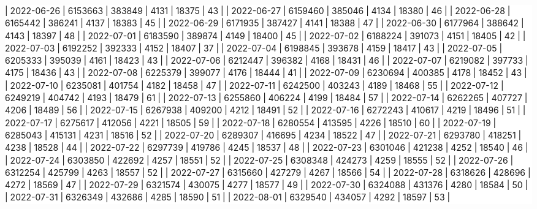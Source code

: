 | 2022-06-26 | 6153663 | 383849 | 4131 | 18375 | 43 |
| 2022-06-27 | 6159460 | 385046 | 4134 | 18380 | 46 |
| 2022-06-28 | 6165442 | 386241 | 4137 | 18383 | 45 |
| 2022-06-29 | 6171935 | 387427 | 4141 | 18388 | 47 |
| 2022-06-30 | 6177964 | 388642 | 4143 | 18397 | 48 |
| 2022-07-01 | 6183590 | 389874 | 4149 | 18400 | 45 |
| 2022-07-02 | 6188224 | 391073 | 4151 | 18405 | 42 |
| 2022-07-03 | 6192252 | 392333 | 4152 | 18407 | 37 |
| 2022-07-04 | 6198845 | 393678 | 4159 | 18417 | 43 |
| 2022-07-05 | 6205333 | 395039 | 4161 | 18423 | 43 |
| 2022-07-06 | 6212447 | 396382 | 4168 | 18431 | 46 |
| 2022-07-07 | 6219082 | 397733 | 4175 | 18436 | 43 |
| 2022-07-08 | 6225379 | 399077 | 4176 | 18444 | 41 |
| 2022-07-09 | 6230694 | 400385 | 4178 | 18452 | 43 |
| 2022-07-10 | 6235081 | 401754 | 4182 | 18458 | 47 |
| 2022-07-11 | 6242500 | 403243 | 4189 | 18468 | 55 |
| 2022-07-12 | 6249219 | 404742 | 4193 | 18479 | 61 |
| 2022-07-13 | 6255860 | 406224 | 4199 | 18484 | 57 |
| 2022-07-14 | 6262265 | 407727 | 4206 | 18489 | 56 |
| 2022-07-15 | 6267938 | 409200 | 4212 | 18491 | 52 |
| 2022-07-16 | 6272243 | 410617 | 4219 | 18496 | 51 |
| 2022-07-17 | 6275617 | 412056 | 4221 | 18505 | 59 |
| 2022-07-18 | 6280554 | 413595 | 4226 | 18510 | 60 |
| 2022-07-19 | 6285043 | 415131 | 4231 | 18516 | 52 |
| 2022-07-20 | 6289307 | 416695 | 4234 | 18522 | 47 |
| 2022-07-21 | 6293780 | 418251 | 4238 | 18528 | 44 |
| 2022-07-22 | 6297739 | 419786 | 4245 | 18537 | 48 |
| 2022-07-23 | 6301046 | 421238 | 4252 | 18540 | 46 |
| 2022-07-24 | 6303850 | 422692 | 4257 | 18551 | 52 |
| 2022-07-25 | 6308348 | 424273 | 4259 | 18555 | 52 |
| 2022-07-26 | 6312254 | 425799 | 4263 | 18557 | 52 |
| 2022-07-27 | 6315660 | 427279 | 4267 | 18566 | 54 |
| 2022-07-28 | 6318626 | 428696 | 4272 | 18569 | 47 |
| 2022-07-29 | 6321574 | 430075 | 4277 | 18577 | 49 |
| 2022-07-30 | 6324088 | 431376 | 4280 | 18584 | 50 |
| 2022-07-31 | 6326349 | 432686 | 4285 | 18590 | 51 |
| 2022-08-01 | 6329540 | 434057 | 4292 | 18597 | 53 |